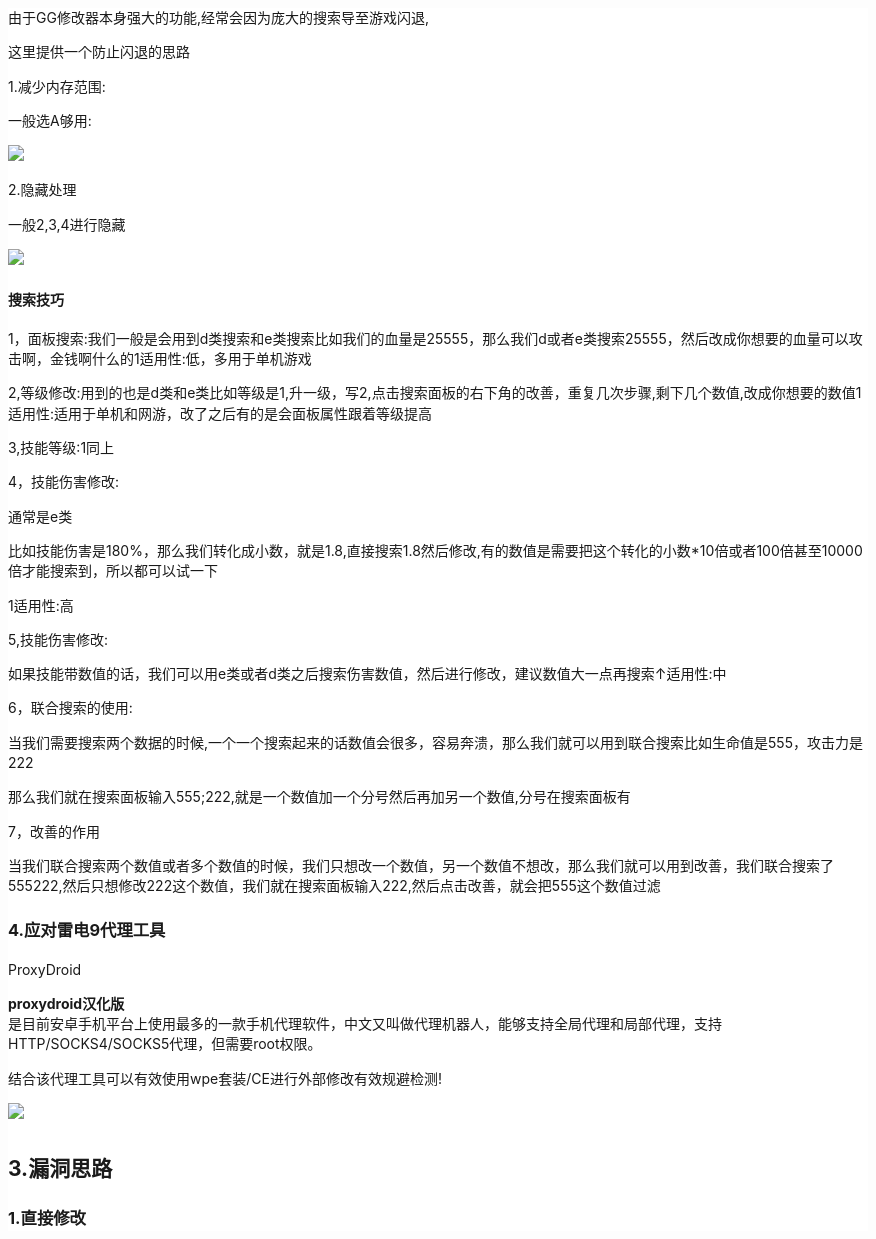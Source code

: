 由于GG修改器本身强大的功能,经常会因为庞大的搜索导至游戏闪退,  
  
这里提供一个防止闪退的思路  
  
1.减少内存范围:  
  
一般选A够用:  
  
![](https://mmbiz.qpic.cn/mmbiz_png/CFEQEjGaicCMic6pgzCsYSgnRHpljAODYHXeEQAQQpkmPuY14KJtCJ2H9SJWMAaCOCcytloBWjyVLSGef01ibFyibQ/640?wx_fmt=png&from=appmsg "")  
  
2.隐藏处理  
  
一般2,3,4进行隐藏  
  
![](https://mmbiz.qpic.cn/mmbiz_png/CFEQEjGaicCMic6pgzCsYSgnRHpljAODYHqtx5nWBvTnvEicDKW01ic88ojDIAR2MkFLVPmB1RBxjia7KPic9icXL5eOA/640?wx_fmt=png&from=appmsg "")  
#### 搜索技巧  
  
1，面板搜索:我们一般是会用到d类搜索和e类搜索比如我们的血量是25555，那么我们d或者e类搜索25555，然后改成你想要的血量可以攻击啊，金钱啊什么的1适用性:低，多用于单机游戏  
  
2,等级修改:用到的也是d类和e类比如等级是1,升一级，写2,点击搜索面板的右下角的改善，重复几次步骤,剩下几个数值,改成你想要的数值1适用性:适用于单机和网游，改了之后有的是会面板属性跟着等级提高  
  
3,技能等级:1同上  
  
4，技能伤害修改:  
  
通常是e类  
  
比如技能伤害是180%，那么我们转化成小数，就是1.8,直接搜索1.8然后修改,有的数值是需要把这个转化的小数*10倍或者100倍甚至10000倍才能搜索到，所以都可以试一下  
  
1适用性:高  
  
5,技能伤害修改:  
  
如果技能带数值的话，我们可以用e类或者d类之后搜索伤害数值，然后进行修改，建议数值大一点再搜索↑适用性:中  
  
6，联合搜索的使用:  
  
当我们需要搜索两个数据的时候,一个一个搜索起来的话数值会很多，容易奔溃，那么我们就可以用到联合搜索比如生命值是555，攻击力是222  
  
那么我们就在搜索面板输入555;222,就是一个数值加一个分号然后再加另一个数值,分号在搜索面板有  
  
7，改善的作用  
  
当我们联合搜索两个数值或者多个数值的时候，我们只想改一个数值，另一个数值不想改，那么我们就可以用到改善，我们联合搜索了555222,然后只想修改222这个数值，我们就在搜索面板输入222,然后点击改善，就会把555这个数值过滤  
### 4.应对雷电9代理工具  
  
ProxyDroid  
  
**proxydroid汉化版**  
是目前安卓手机平台上使用最多的一款手机代理软件，中文又叫做代理机器人，能够支持全局代理和局部代理，支持HTTP/SOCKS4/SOCKS5代理，但需要root权限。  
  
结合该代理工具可以有效使用wpe套装/CE进行外部修改有效规避检测!  
  
![](https://mmbiz.qpic.cn/mmbiz_png/CFEQEjGaicCMic6pgzCsYSgnRHpljAODYHf2nIhice9HyFFBibCFLPjMjEEzKfGhdskIznpYrUOzSK9cJlYtSESMSA/640?wx_fmt=png&from=appmsg "")  
## 3.漏洞思路  
### 1.直接修改  
  